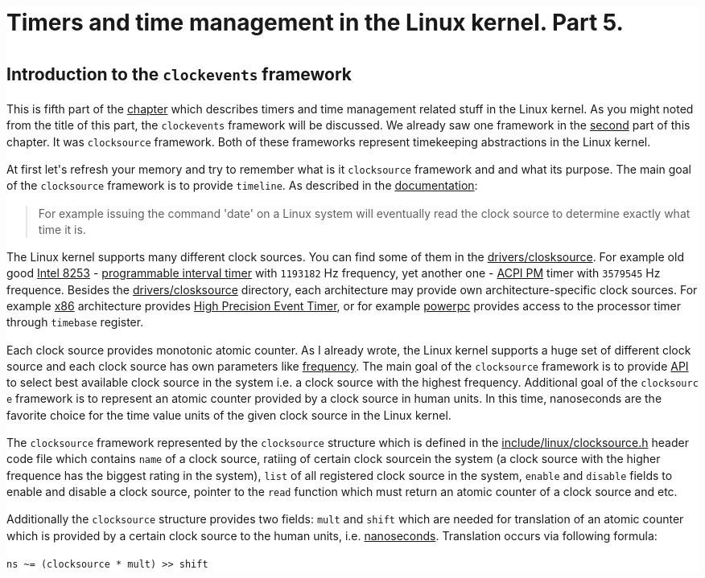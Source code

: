 Timers and time management in the Linux kernel. Part 5.
================================================================================

Introduction to the `clockevents` framework
--------------------------------------------------------------------------------

This is fifth part of the [chapter](https://0xax.gitbooks.io/linux-insides/content/Timers/index.html) which describes timers and time management related stuff in the Linux kernel. As you might noted from the title of this part, the `clockevents` framework will be discussed. We already saw one framework in the [second](https://0xax.gitbooks.io/linux-insides/content/Timers/timers-2.html) part of this chapter. It was `clocksource` framework. Both of these frameworks represent timekeeping abstractions in the Linux kernel.

At first let's refresh your memory and try to remember what is it `clocksource` framework and and what its purpose. The main goal of the `clocksource` framework is to provide `timeline`. As described in the [documentation](https://github.com/0xAX/linux/blob/master/Documentation/timers/timekeeping.txt):

> For example issuing the command 'date' on a Linux system will eventually read the clock source to determine exactly what time it is.

The Linux kernel supports many different clock sources. You can find some of them in the [drivers/closksource](https://github.com/torvalds/linux/tree/master/drivers/clocksource). For example old good [Intel 8253](https://en.wikipedia.org/wiki/Intel_8253) - [programmable interval timer](https://en.wikipedia.org/wiki/Programmable_interval_timer) with `1193182` Hz frequency, yet another one - [ACPI PM](http://uefi.org/sites/default/files/resources/ACPI_5.pdf) timer with `3579545` Hz frequence. Besides the [drivers/closksource](https://github.com/torvalds/linux/tree/master/drivers/clocksource) directory, each architecture may provide own architecture-specific clock sources. For example [x86](https://en.wikipedia.org/wiki/X86) architecture provides [High Precision Event Timer](https://en.wikipedia.org/wiki/High_Precision_Event_Timer), or for example [powerpc](https://en.wikipedia.org/wiki/PowerPC) provides access to the processor timer through `timebase` register.

Each clock source provides monotonic atomic counter. As I already wrote, the Linux kernel supports a huge set of different clock source and each clock source has own parameters like [frequency](https://en.wikipedia.org/wiki/Frequency). The main goal of the `clocksource` framework is to provide [API](https://en.wikipedia.org/wiki/Application_programming_interface) to select best available clock source in the system i.e. a clock source with the highest frequency. Additional goal of the `clocksource` framework is to represent an atomic counter provided by a clock source in human units. In this time, nanoseconds are the favorite choice for the time value units of the given clock source in the Linux kernel.

The `clocksource` framework represented by the `clocksource` structure which is defined in the [include/linux/clocksource.h](https://github.com/torvalds/linux/blob/master/include/linux/clocksource.h) header code file which contains `name` of a clock source, ratiing of certain clock sourcein the system (a clock source with the higher frequence has the biggest rating in the system), `list` of all registered clock source in the system, `enable` and `disable` fields to enable and disable a clock source, pointer to the `read` function which must return an atomic counter of a clock source and etc.

Additionally the `clocksource` structure provides two fields: `mult` and `shift` which are needed for translation of an atomic counter which is provided by a certain clock source to the human units, i.e. [nanoseconds](https://en.wikipedia.org/wiki/Nanosecond). Translation occurs via following formula:

```
ns ~= (clocksource * mult) >> shift
```
